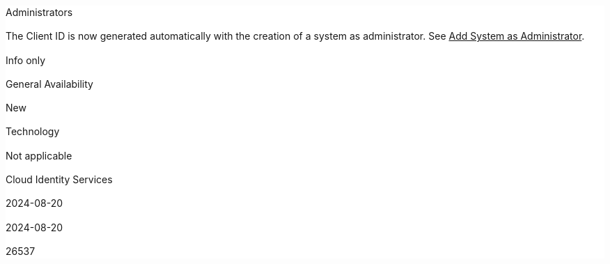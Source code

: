 

</td>
<td valign="top">

Administrators

</td>
<td valign="top">

The Client ID is now generated automatically with the creation of a system as administrator. See [Add System as Administrator](Operation-Guide/add-administrators-bbbdbdd.md#loiocefb742a36754b18bbe5c3503ac6d87c).

</td>
<td valign="top">

Info only

</td>
<td valign="top">

General Availability

</td>
<td valign="top">

New

</td>
<td valign="top">

Technology

</td>
<td valign="top">

Not applicable

</td>
<td valign="top">

Cloud Identity Services 

</td>
<td valign="top">

2024-08-20

</td>
<td valign="top">

2024-08-20

</td>
<td valign="top">

26537

</td>
</tr>
<tr>
<td valign="top">

